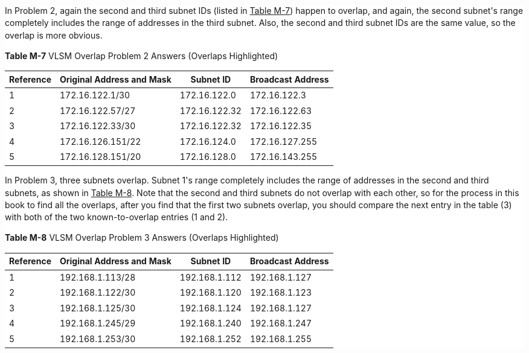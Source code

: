 In Problem 2, again the second and third subnet IDs (listed in [Table M-7](vol1_appm.xhtml#appmtab07)) happen to overlap, and again, the second subnet's range completely includes the range of addresses in the third subnet. Also, the second and third subnet IDs are the same value, so the overlap is more obvious.

**Table M-7** VLSM Overlap Problem 2 Answers (Overlaps Highlighted)

| Reference | Original Address and Mask | Subnet ID | Broadcast Address |
| --- | --- | --- | --- |
| 1 | 172.16.122.1/30 | 172.16.122.0 | 172.16.122.3 |
| 2 | 172.16.122.57/27 | 172.16.122.32 | 172.16.122.63 |
| 3 | 172.16.122.33/30 | 172.16.122.32 | 172.16.122.35 |
| 4 | 172.16.126.151/22 | 172.16.124.0 | 172.16.127.255 |
| 5 | 172.16.128.151/20 | 172.16.128.0 | 172.16.143.255 |

In Problem 3, three subnets overlap. Subnet 1's range completely includes the range of addresses in the second and third subnets, as shown in [Table M-8](vol1_appm.xhtml#appmtab08). Note that the second and third subnets do not overlap with each other, so for the process in this book to find all the overlaps, after you find that the first two subnets overlap, you should compare the next entry in the table (3) with both of the two known-to-overlap entries (1 and 2).

**Table M-8** VLSM Overlap Problem 3 Answers (Overlaps Highlighted)

| Reference | Original Address and Mask | Subnet ID | Broadcast Address |
| --- | --- | --- | --- |
| 1 | 192.168.1.113/28 | 192.168.1.112 | 192.168.1.127 |
| 2 | 192.168.1.122/30 | 192.168.1.120 | 192.168.1.123 |
| 3 | 192.168.1.125/30 | 192.168.1.124 | 192.168.1.127 |
| 4 | 192.168.1.245/29 | 192.168.1.240 | 192.168.1.247 |
| 5 | 192.168.1.253/30 | 192.168.1.252 | 192.168.1.255 |